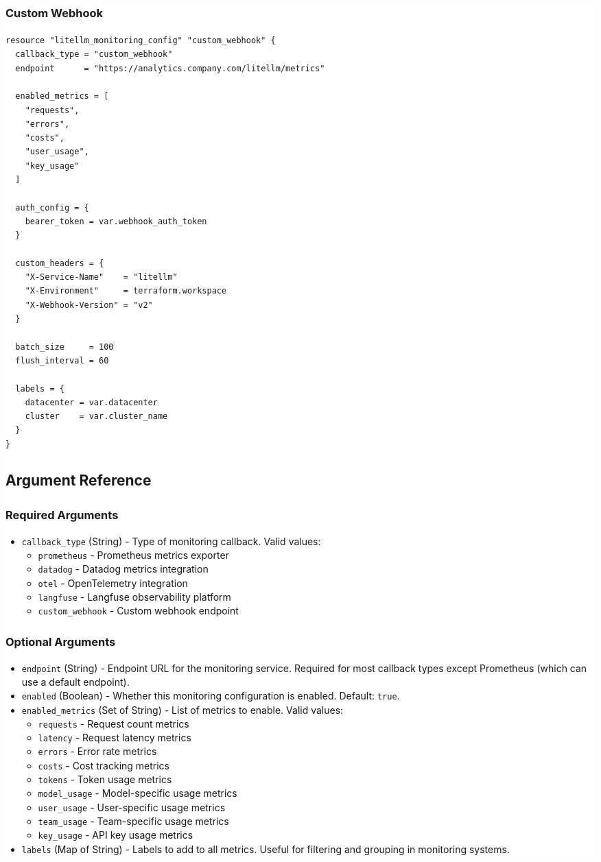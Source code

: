 ### Custom Webhook

```hcl
resource "litellm_monitoring_config" "custom_webhook" {
  callback_type = "custom_webhook"
  endpoint      = "https://analytics.company.com/litellm/metrics"
  
  enabled_metrics = [
    "requests",
    "errors",
    "costs",
    "user_usage",
    "key_usage"
  ]
  
  auth_config = {
    bearer_token = var.webhook_auth_token
  }
  
  custom_headers = {
    "X-Service-Name"    = "litellm"
    "X-Environment"     = terraform.workspace
    "X-Webhook-Version" = "v2"
  }
  
  batch_size     = 100
  flush_interval = 60
  
  labels = {
    datacenter = var.datacenter
    cluster    = var.cluster_name
  }
}
```

## Argument Reference

### Required Arguments

- `callback_type` (String) - Type of monitoring callback. Valid values:
  - `prometheus` - Prometheus metrics exporter
  - `datadog` - Datadog metrics integration
  - `otel` - OpenTelemetry integration
  - `langfuse` - Langfuse observability platform
  - `custom_webhook` - Custom webhook endpoint

### Optional Arguments

- `endpoint` (String) - Endpoint URL for the monitoring service. Required for most callback types except Prometheus (which can use a default endpoint).
- `enabled` (Boolean) - Whether this monitoring configuration is enabled. Default: `true`.
- `enabled_metrics` (Set of String) - List of metrics to enable. Valid values:
  - `requests` - Request count metrics
  - `latency` - Request latency metrics
  - `errors` - Error rate metrics
  - `costs` - Cost tracking metrics
  - `tokens` - Token usage metrics
  - `model_usage` - Model-specific usage metrics
  - `user_usage` - User-specific usage metrics
  - `team_usage` - Team-specific usage metrics
  - `key_usage` - API key usage metrics
- `labels` (Map of String) - Labels to add to all metrics. Useful for filtering and grouping in monitoring systems.